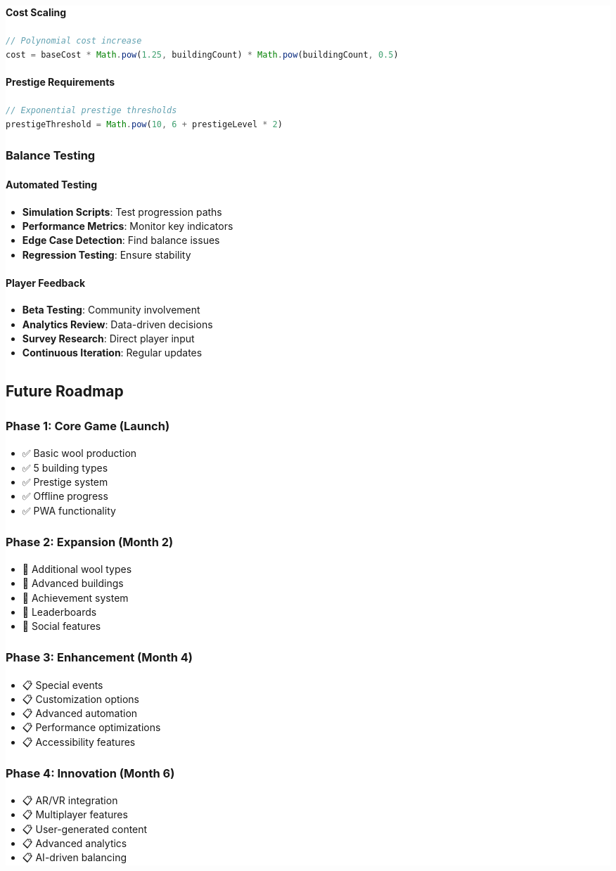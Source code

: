 #### Cost Scaling
```javascript
// Polynomial cost increase
cost = baseCost * Math.pow(1.25, buildingCount) * Math.pow(buildingCount, 0.5)
```

#### Prestige Requirements
```javascript
// Exponential prestige thresholds
prestigeThreshold = Math.pow(10, 6 + prestigeLevel * 2)
```

### Balance Testing

#### Automated Testing
- **Simulation Scripts**: Test progression paths
- **Performance Metrics**: Monitor key indicators
- **Edge Case Detection**: Find balance issues
- **Regression Testing**: Ensure stability

#### Player Feedback
- **Beta Testing**: Community involvement
- **Analytics Review**: Data-driven decisions
- **Survey Research**: Direct player input
- **Continuous Iteration**: Regular updates

## Future Roadmap

### Phase 1: Core Game (Launch)
- ✅ Basic wool production
- ✅ 5 building types
- ✅ Prestige system
- ✅ Offline progress
- ✅ PWA functionality

### Phase 2: Expansion (Month 2)
- 🔄 Additional wool types
- 🔄 Advanced buildings
- 🔄 Achievement system
- 🔄 Leaderboards
- 🔄 Social features

### Phase 3: Enhancement (Month 4)
- 📋 Special events
- 📋 Customization options
- 📋 Advanced automation
- 📋 Performance optimizations
- 📋 Accessibility features

### Phase 4: Innovation (Month 6)
- 📋 AR/VR integration
- 📋 Multiplayer features
- 📋 User-generated content
- 📋 Advanced analytics
- 📋 AI-driven balancing
